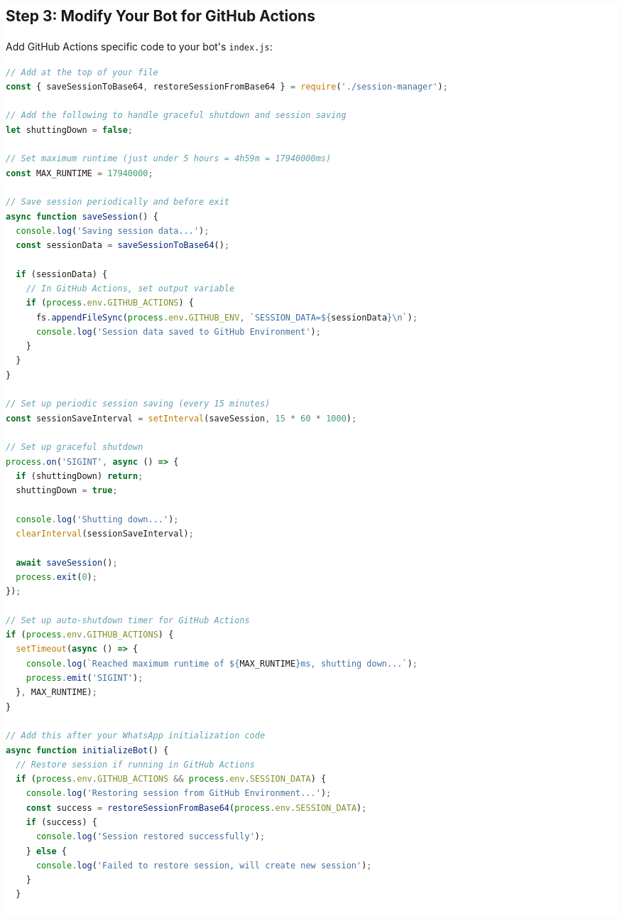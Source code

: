 ## Step 3: Modify Your Bot for GitHub Actions

Add GitHub Actions specific code to your bot's `index.js`:

```javascript
// Add at the top of your file
const { saveSessionToBase64, restoreSessionFromBase64 } = require('./session-manager');

// Add the following to handle graceful shutdown and session saving
let shuttingDown = false;

// Set maximum runtime (just under 5 hours = 4h59m = 17940000ms)
const MAX_RUNTIME = 17940000;

// Save session periodically and before exit
async function saveSession() {
  console.log('Saving session data...');
  const sessionData = saveSessionToBase64();
  
  if (sessionData) {
    // In GitHub Actions, set output variable
    if (process.env.GITHUB_ACTIONS) {
      fs.appendFileSync(process.env.GITHUB_ENV, `SESSION_DATA=${sessionData}\n`);
      console.log('Session data saved to GitHub Environment');
    }
  }
}

// Set up periodic session saving (every 15 minutes)
const sessionSaveInterval = setInterval(saveSession, 15 * 60 * 1000);

// Set up graceful shutdown
process.on('SIGINT', async () => {
  if (shuttingDown) return;
  shuttingDown = true;
  
  console.log('Shutting down...');
  clearInterval(sessionSaveInterval);
  
  await saveSession();
  process.exit(0);
});

// Set up auto-shutdown timer for GitHub Actions
if (process.env.GITHUB_ACTIONS) {
  setTimeout(async () => {
    console.log(`Reached maximum runtime of ${MAX_RUNTIME}ms, shutting down...`);
    process.emit('SIGINT');
  }, MAX_RUNTIME);
}

// Add this after your WhatsApp initialization code
async function initializeBot() {
  // Restore session if running in GitHub Actions
  if (process.env.GITHUB_ACTIONS && process.env.SESSION_DATA) {
    console.log('Restoring session from GitHub Environment...');
    const success = restoreSessionFromBase64(process.env.SESSION_DATA);
    if (success) {
      console.log('Session restored successfully');
    } else {
      console.log('Failed to restore session, will create new session');
    }
  }
  
```